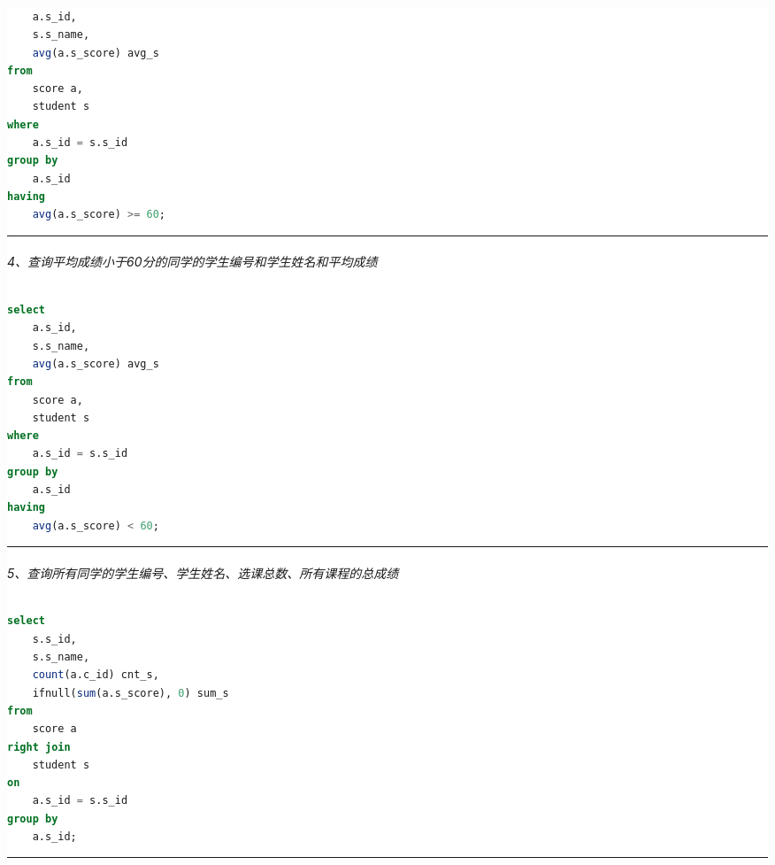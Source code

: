 ```SQL
    a.s_id, 
    s.s_name,
    avg(a.s_score) avg_s
from
    score a, 
    student s
where 
    a.s_id = s.s_id
group by 
    a.s_id
having 
    avg(a.s_score) >= 60;
```
****

###### 4、查询平均成绩小于60分的同学的学生编号和学生姓名和平均成绩
```SQL
select
    a.s_id, 
    s.s_name,
    avg(a.s_score) avg_s
from
    score a, 
    student s
where 
    a.s_id = s.s_id
group by 
    a.s_id
having 
    avg(a.s_score) < 60;
```
****

###### 5、查询所有同学的学生编号、学生姓名、选课总数、所有课程的总成绩

```SQL
select
    s.s_id,
    s.s_name,
    count(a.c_id) cnt_s, 
    ifnull(sum(a.s_score), 0) sum_s
from 
    score a
right join 
    student s
on 
    a.s_id = s.s_id
group by 
    a.s_id;
```

****
